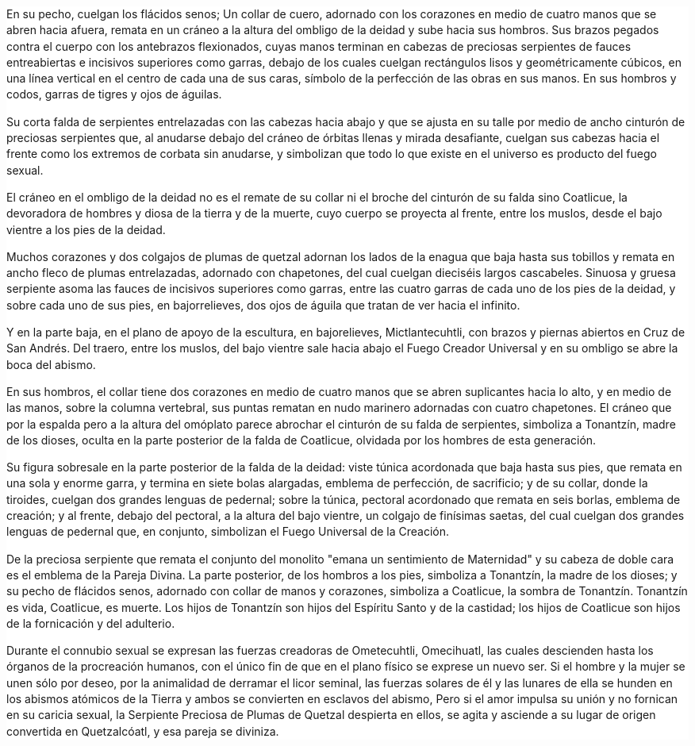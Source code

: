 En su pecho, cuelgan los flácidos senos; Un collar de cuero, adornado con los corazones en medio de cuatro manos que se abren hacia afuera, remata en un cráneo a la altura del ombligo de la deidad y sube hacia sus hombros. Sus brazos pegados contra el cuerpo con los antebrazos flexionados, cuyas manos terminan en cabezas de preciosas serpientes de fauces entreabiertas e incisivos superiores como garras, debajo de los cuales cuelgan rectángulos lisos y geométricamente cúbicos, en una línea vertical en el centro de cada una de sus caras, símbolo de la perfección de las obras en sus manos. En sus hombros y codos, garras de tigres y ojos de águilas.

Su corta falda de serpientes entrelazadas con las cabezas hacia abajo y que se ajusta en su talle por medio de ancho cinturón de preciosas serpientes que, al anudarse debajo del cráneo de órbitas llenas y mirada desafiante, cuelgan sus cabezas hacia el frente como los extremos de corbata sin anudarse, y simbolizan que todo lo que existe en el universo es producto del fuego sexual.

El cráneo en el ombligo de la deidad no es el remate de su collar ni el broche del cinturón de su falda sino Coatlicue, la devoradora de hombres y diosa de la tierra y de la muerte, cuyo cuerpo se proyecta al frente, entre los muslos, desde el bajo vientre a los pies de la deidad.

Muchos corazones y dos colgajos de plumas de quetzal adornan los lados de la enagua que baja hasta sus tobillos y remata en ancho fleco de plumas entrelazadas, adornado con chapetones, del cual cuelgan dieciséis largos cascabeles. Sinuosa y gruesa serpiente asoma las fauces de incisivos superiores como garras, entre las cuatro garras de cada uno de los pies de la deidad, y sobre cada uno de sus pies, en bajorrelieves, dos ojos de águila que tratan de ver hacia el infinito.

Y en la parte baja, en el plano de apoyo de la escultura, en bajorelieves, Mictlantecuhtli, con brazos y piernas abiertos en Cruz de San Andrés. Del traero, entre los muslos, del bajo vientre sale hacia abajo el Fuego Creador Universal y en su ombligo se abre la boca del abismo.

En sus hombros, el collar tiene dos corazones en medio de cuatro manos que se abren suplicantes hacia lo alto, y en medio de las manos, sobre la columna vertebral, sus puntas rematan en nudo marinero adornadas con cuatro chapetones. El cráneo que por la espalda pero a la altura del omóplato parece abrochar el cinturón de su falda de serpientes, simboliza a Tonantzín, madre de los dioses, oculta en la parte posterior de la falda de Coatlicue, olvidada por los hombres de esta generación.

Su figura sobresale en la parte posterior de la falda de la deidad: viste túnica acordonada que baja hasta sus pies, que remata en una sola y enorme garra, y termina en siete bolas alargadas, emblema de perfección, de sacrificio; y de su collar, donde la tiroides, cuelgan dos grandes lenguas de pedernal; sobre la túnica, pectoral acordonado que remata en seis borlas, emblema de creación; y al frente, debajo del pectoral, a la altura del bajo vientre, un colgajo de finísimas saetas, del cual cuelgan dos grandes lenguas de pedernal que, en conjunto, simbolizan el Fuego Universal de la Creación.

De la preciosa serpiente que remata el conjunto del monolito "emana un sentimiento de Maternidad" y su cabeza de doble cara es el emblema de la Pareja Divina. La parte posterior, de los hombros a los pies, simboliza a Tonantzín, la madre de los dioses; y su pecho de flácidos senos, adornado con collar de manos y corazones, simboliza a Coatlicue, la sombra de Tonantzín. Tonantzín es vida, Coatlicue, es muerte. Los hijos de Tonantzín son hijos del Espíritu Santo y de la castidad; los hijos de Coatlicue son hijos de la fornicación y del adulterio.

Durante el connubio sexual se expresan las fuerzas creadoras de Ometecuhtli, Omecihuatl, las cuales descienden hasta los órganos de la procreación humanos, con el único fin de que en el plano físico se exprese un nuevo ser. Si el hombre y la mujer se unen sólo por deseo, por la animalidad de derramar el licor seminal, las fuerzas solares de él y las lunares de ella se hunden en los abismos atómicos de la Tierra y ambos se convierten en esclavos del abismo, Pero si el amor impulsa su unión y no fornican en su caricia sexual, la Serpiente Preciosa de Plumas de Quetzal despierta en ellos, se agita y asciende a su lugar de origen convertida en Quetzalcóatl, y esa pareja se diviniza.
